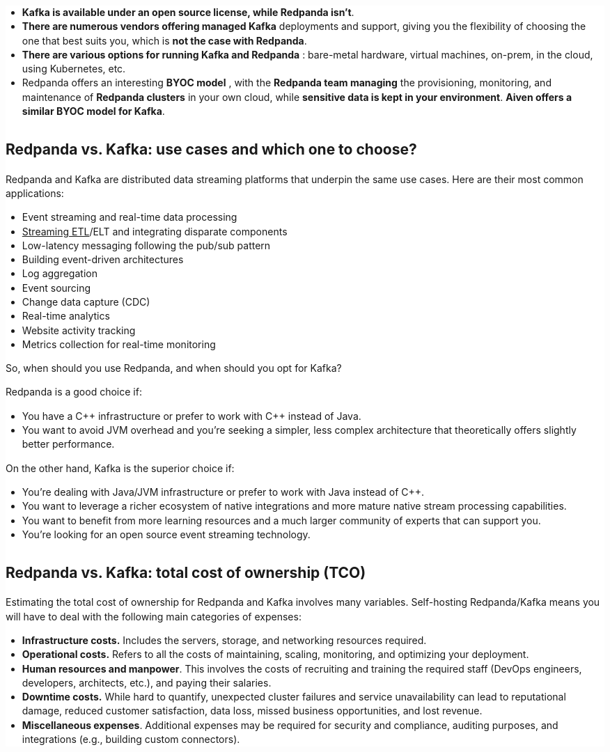   * **Kafka is available under an open source license, while Redpanda isn’t**. 
  * **There are numerous vendors offering managed Kafka** deployments and support, giving you the flexibility of choosing the one that best suits you, which is **not the case with Redpanda**. 
  * **There are various options for running Kafka and Redpanda** : bare-metal hardware, virtual machines, on-prem, in the cloud, using Kubernetes, etc.   
  * Redpanda offers an interesting **BYOC model** , with the **Redpanda team managing** the provisioning, monitoring, and maintenance of **Redpanda clusters** in your own cloud, while **sensitive data is kept in your environment**. **Aiven offers a similar BYOC model for Kafka**. 

## Redpanda vs. Kafka: use cases and which one to choose?

Redpanda and Kafka are distributed data streaming platforms that underpin the
same use cases. Here are their most common applications:

  * Event streaming and real-time data processing
  * [Streaming ETL](https://quix.io/blog/streaming-etl-101)/ELT and integrating disparate components
  * Low-latency messaging following the pub/sub pattern
  * Building event-driven architectures
  * Log aggregation
  * Event sourcing
  * Change data capture (CDC)
  * Real-time analytics
  * Website activity tracking
  * Metrics collection for real-time monitoring

So, when should you use Redpanda, and when should you opt for Kafka?

Redpanda is a good choice if:

  * You have a C++ infrastructure or prefer to work with C++ instead of Java.
  * You want to avoid JVM overhead and you’re seeking a simpler, less complex architecture that theoretically offers slightly better performance.

On the other hand, Kafka is the superior choice if:

  * You’re dealing with Java/JVM infrastructure or prefer to work with Java instead of C++.
  * You want to leverage a richer ecosystem of native integrations and more mature native stream processing capabilities.
  * You want to benefit from more learning resources and a much larger community of experts that can support you.
  * You’re looking for an open source event streaming technology.

## Redpanda vs. Kafka: total cost of ownership (TCO)

Estimating the total cost of ownership for Redpanda and Kafka involves many
variables. Self-hosting Redpanda/Kafka means you will have to deal with the
following main categories of expenses:

  * **Infrastructure costs.** Includes the servers, storage, and networking resources required.  
  * **Operational costs.** Refers to all the costs of maintaining, scaling, monitoring, and optimizing your deployment. 
  * **Human resources and manpower**. This involves the costs of recruiting and training the required staff (DevOps engineers, developers, architects, etc.), and paying their salaries.  
  * **Downtime costs.** While hard to quantify, unexpected cluster failures and service unavailability can lead to reputational damage, reduced customer satisfaction, data loss, missed business opportunities, and lost revenue.
  * **Miscellaneous expenses**. Additional expenses may be required for security and compliance, auditing purposes, and integrations (e.g., building custom connectors). 
